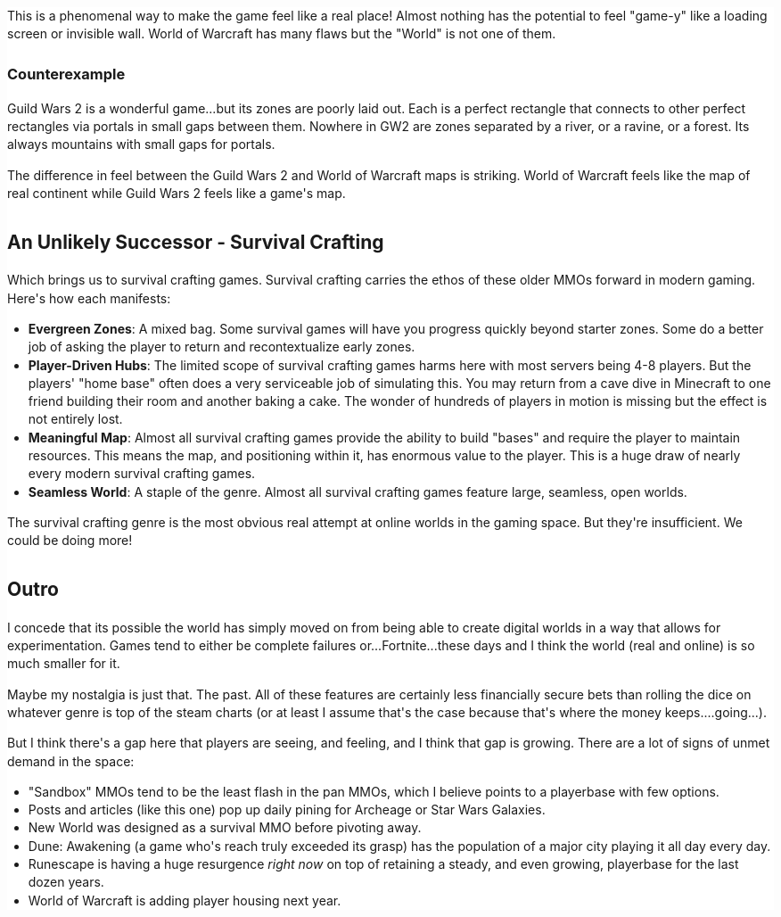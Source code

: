 This is a phenomenal way to make the game feel like a real place! Almost nothing has the potential to feel "game-y" like a loading screen or invisible wall. World of Warcraft has many flaws but the "World" is not one of them.

### Counterexample
Guild Wars 2 is a wonderful game...but its zones are poorly laid out. Each is a perfect rectangle that connects to other perfect rectangles via portals in small gaps between them. Nowhere in GW2 are zones separated by a river, or a ravine, or a forest. Its always mountains with small gaps for portals.

The difference in feel between the Guild Wars 2 and World of Warcraft maps is striking. World of Warcraft feels like the map of real continent while Guild Wars 2 feels like a game's map.


## An Unlikely Successor - Survival Crafting
Which brings us to survival crafting games. Survival crafting carries the ethos of these older MMOs forward in modern gaming. Here's how each manifests:

- **Evergreen Zones**: A mixed bag. Some survival games will have you progress quickly beyond starter zones. Some do a better job of asking the player to return and recontextualize early zones. 
- **Player-Driven Hubs**: The limited scope of survival crafting games harms here with most servers being 4-8 players. But the players' "home base" often does a very serviceable job of simulating this. You may return from a cave dive in Minecraft to one friend building their room and another baking a cake. The wonder of hundreds of players in motion is missing but the effect is not entirely lost.
- **Meaningful Map**: Almost all survival crafting games provide the ability to build "bases" and require the player to maintain resources. This means the map, and positioning within it, has enormous value to the player. This is a huge draw of nearly every modern survival crafting games.
- **Seamless World**: A staple of the genre. Almost all survival crafting games feature large, seamless, open worlds.

The survival crafting genre is the most obvious real attempt at online worlds in the gaming space. But they're insufficient. We could be doing more!


## Outro
I concede that its possible the world has simply moved on from being able to create digital worlds in a way that allows for experimentation. Games tend to either be complete failures or...Fortnite...these days and I think the world (real and online) is so much smaller for it. 

Maybe my nostalgia is just that. The past. All of these features are certainly less financially secure bets than rolling the dice on whatever genre is top of the steam charts (or at least I assume that's the case because that's where the money keeps....going...). 

But I think there's a gap here that players are seeing, and feeling, and I think that gap is growing. There are a lot of signs of unmet demand in the space:

- "Sandbox" MMOs tend to be the least flash in the pan MMOs, which I believe points to a playerbase with few options.
- Posts and articles (like this one) pop up daily pining for Archeage or Star Wars Galaxies. 
- New World was designed as a survival MMO before pivoting away. 
- Dune: Awakening (a game who's reach truly exceeded its grasp) has the population of a major city playing it all day every day.
- Runescape is having a huge resurgence *right now* on top of retaining a steady, and even growing, playerbase for the last dozen years. 
- World of Warcraft is adding player housing next year. 
